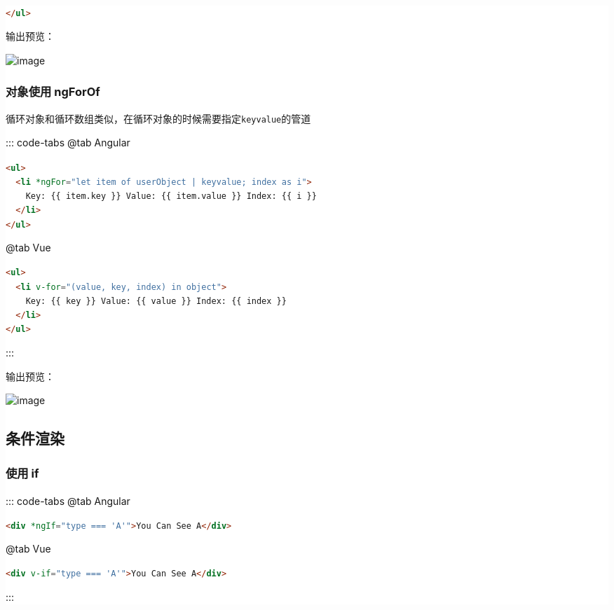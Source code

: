 ```html
</ul>
```

输出预览：

![image](https://image.liubing.me/2022/12/20/cb111be77001e.png)

### 对象使用 ngForOf

循环对象和循环数组类似，在循环对象的时候需要指定`keyvalue`的管道

::: code-tabs
@tab Angular

```html
<ul>
  <li *ngFor="let item of userObject | keyvalue; index as i">
    Key: {{ item.key }} Value: {{ item.value }} Index: {{ i }}
  </li>
</ul>
```

@tab Vue

```html
<ul>
  <li v-for="(value, key, index) in object">
    Key: {{ key }} Value: {{ value }} Index: {{ index }}
  </li>
</ul>
```

:::

输出预览：

![image](https://image.liubing.me/2022/12/20/5a862fe018a57.png)

## 条件渲染

### 使用 if

::: code-tabs
@tab Angular

```html
<div *ngIf="type === 'A'">You Can See A</div>
```

@tab Vue

```html
<div v-if="type === 'A'">You Can See A</div>
```

:::
